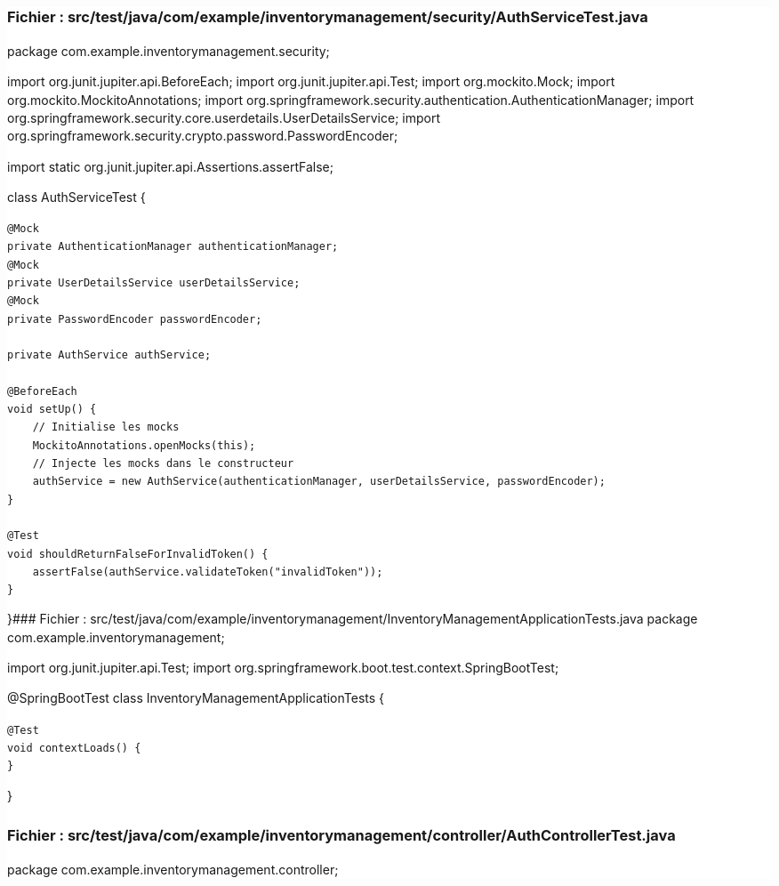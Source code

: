 ### Fichier : src/test/java/com/example/inventorymanagement/security/AuthServiceTest.java
package com.example.inventorymanagement.security;

import org.junit.jupiter.api.BeforeEach;
import org.junit.jupiter.api.Test;
import org.mockito.Mock;
import org.mockito.MockitoAnnotations;
import org.springframework.security.authentication.AuthenticationManager;
import org.springframework.security.core.userdetails.UserDetailsService;
import org.springframework.security.crypto.password.PasswordEncoder;

import static org.junit.jupiter.api.Assertions.assertFalse;

class AuthServiceTest {

    @Mock
    private AuthenticationManager authenticationManager;
    @Mock
    private UserDetailsService userDetailsService;
    @Mock
    private PasswordEncoder passwordEncoder;

    private AuthService authService;

    @BeforeEach
    void setUp() {
        // Initialise les mocks
        MockitoAnnotations.openMocks(this);
        // Injecte les mocks dans le constructeur
        authService = new AuthService(authenticationManager, userDetailsService, passwordEncoder);
    }

    @Test
    void shouldReturnFalseForInvalidToken() {
        assertFalse(authService.validateToken("invalidToken"));
    }
}### Fichier : src/test/java/com/example/inventorymanagement/InventoryManagementApplicationTests.java
package com.example.inventorymanagement;

import org.junit.jupiter.api.Test;
import org.springframework.boot.test.context.SpringBootTest;

@SpringBootTest
class InventoryManagementApplicationTests {

	@Test
	void contextLoads() {
	}

}
### Fichier : src/test/java/com/example/inventorymanagement/controller/AuthControllerTest.java
package com.example.inventorymanagement.controller;
